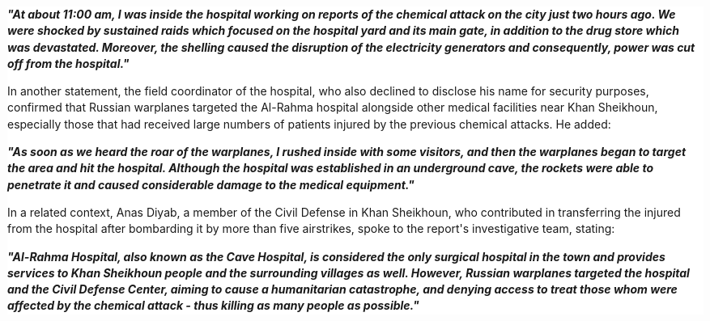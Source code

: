 ***"At about 11:00 am, I was inside the hospital working on reports of the chemical attack on the city just two hours ago. We were shocked by sustained raids which focused on the hospital yard and its main gate, in addition to the drug store which was devastated. Moreover, the shelling caused the disruption of the electricity generators and consequently, power was cut off from the hospital."***

In another statement, the field coordinator of the hospital, who also declined to disclose his name for security purposes, confirmed that Russian warplanes targeted the Al-Rahma hospital alongside other medical facilities near Khan Sheikhoun, especially those that had received large numbers of patients injured by the previous chemical attacks. He added:

***"As soon as we heard the roar of the warplanes, I rushed inside with some visitors, and then the warplanes began to target the area and hit the hospital. Although the hospital was established in an underground cave, the rockets were able to penetrate it and caused considerable damage to the medical equipment."***

In a related context, Anas Diyab, a member of the Civil Defense in Khan Sheikhoun, who contributed in transferring the injured from the hospital after bombarding it by more than five airstrikes, spoke to the report's investigative team, stating:

***"Al-Rahma Hospital, also known as the Cave Hospital, is considered the only surgical hospital in the town and provides services to Khan Sheikhoun people and the surrounding villages as well. However, Russian warplanes targeted the hospital and the Civil Defense Center, aiming to cause a humanitarian catastrophe, and denying access to treat those whom were affected by the chemical attack - thus killing as many people as possible."***
